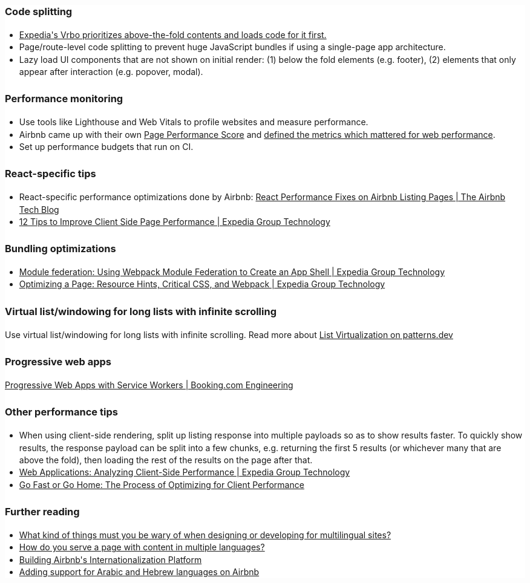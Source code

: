 ### Code splitting
- [Expedia's Vrbo prioritizes above-the-fold contents and loads code for it first.](https://medium.com/expedia-group-tech/improving-vrbo-homepage-loading-experience-e4b2207535f4)
- Page/route-level code splitting to prevent huge JavaScript bundles if using a single-page app architecture.
- Lazy load UI components that are not shown on initial render: (1) below the fold elements (e.g. footer), (2) elements that only appear after interaction (e.g. popover, modal).

### Performance monitoring
- Use tools like Lighthouse and Web Vitals to profile websites and measure performance.
- Airbnb came up with their own [Page Performance Score](https://medium.com/airbnb-engineering/creating-airbnbs-page-performance-score-5f664be0936) and [defined the metrics which mattered for web performance](https://medium.com/airbnb-engineering/measuring-web-performance-at-airbnb-122da8d3ea3f).
- Set up performance budgets that run on CI.

### React-specific tips
- React-specific performance optimizations done by Airbnb: [React Performance Fixes on Airbnb Listing Pages | The Airbnb Tech Blog](https://medium.com/airbnb-engineering/recent-web-performance-fixes-on-airbnb-listing-pages-6cd8d93df6f4)
- [12 Tips to Improve Client Side Page Performance | Expedia Group Technology](https://medium.com/expedia-group-tech/12-tips-to-improve-client-side-page-performance-88c7bec27933)

### Bundling optimizations
- [Module federation: Using Webpack Module Federation to Create an App Shell | Expedia Group Technology](https://medium.com/expedia-group-tech/using-webpack-module-federation-to-share-an-app-shell-7d23633510e)
- [Optimizing a Page: Resource Hints, Critical CSS, and Webpack | Expedia Group Technology](https://medium.com/expedia-group-tech/optimize-a-page-resource-hint-critical-css-webpack-c8cc7319fb87)

### Virtual list/windowing for long lists with infinite scrolling
Use virtual list/windowing for long lists with infinite scrolling. Read more about [List Virtualization on patterns.dev](https://www.patterns.dev/vanilla/virtual-lists)

### Progressive web apps
[Progressive Web Apps with Service Workers | Booking.com Engineering](https://medium.com/booking-com-development/progressive-web-apps-with-service-workers-887e80abf9ef)

### Other performance tips
- When using client-side rendering, split up listing response into multiple payloads so as to show results faster. To quickly show results, the response payload can be split into a few chunks, e.g. returning the first 5 results (or whichever many that are above the fold), then loading the rest of the results on the page after that.
- [Web Applications: Analyzing Client-Side Performance | Expedia Group Technology](https://medium.com/expedia-group-tech/web-applications-analyzing-client-side-performance-37e9cc4ad86b)
- [Go Fast or Go Home: The Process of Optimizing for Client Performance](https://medium.com/expedia-group-tech/go-fast-or-go-home-the-process-of-optimizing-for-client-performance-57bb497402e)

### Further reading
- [What kind of things must you be wary of when designing or developing for multilingual sites?](https://www.greatfrontend.com/questions/quiz/designing-or-developing-for-multilingual-sites)
- [How do you serve a page with content in multiple languages?](https://www.greatfrontend.com/questions/quiz/how-do-you-serve-a-page-with-content-in-multiple-languages)
- [Building Airbnb's Internationalization Platform](https://medium.com/airbnb-engineering/building-airbnbs-internationalization-platform-45cf0104b63c)
- [Adding support for Arabic and Hebrew languages on Airbnb](https://medium.com/airbnb-engineering/adding-support-for-arabic-and-hebrew-languages-on-airbnb-355f35a4e6b7)
